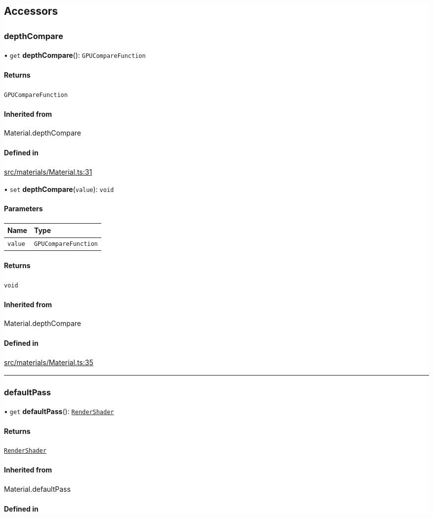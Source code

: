 ## Accessors

### depthCompare

• `get` **depthCompare**(): `GPUCompareFunction`

#### Returns

`GPUCompareFunction`

#### Inherited from

Material.depthCompare

#### Defined in

[src/materials/Material.ts:31](https://github.com/Orillusion/orillusion/blob/main/src/materials/Material.ts#L31)

• `set` **depthCompare**(`value`): `void`

#### Parameters

| Name | Type |
| :------ | :------ |
| `value` | `GPUCompareFunction` |

#### Returns

`void`

#### Inherited from

Material.depthCompare

#### Defined in

[src/materials/Material.ts:35](https://github.com/Orillusion/orillusion/blob/main/src/materials/Material.ts#L35)

___

### defaultPass

• `get` **defaultPass**(): [`RenderShader`](RenderShader.md)

#### Returns

[`RenderShader`](RenderShader.md)

#### Inherited from

Material.defaultPass

#### Defined in
